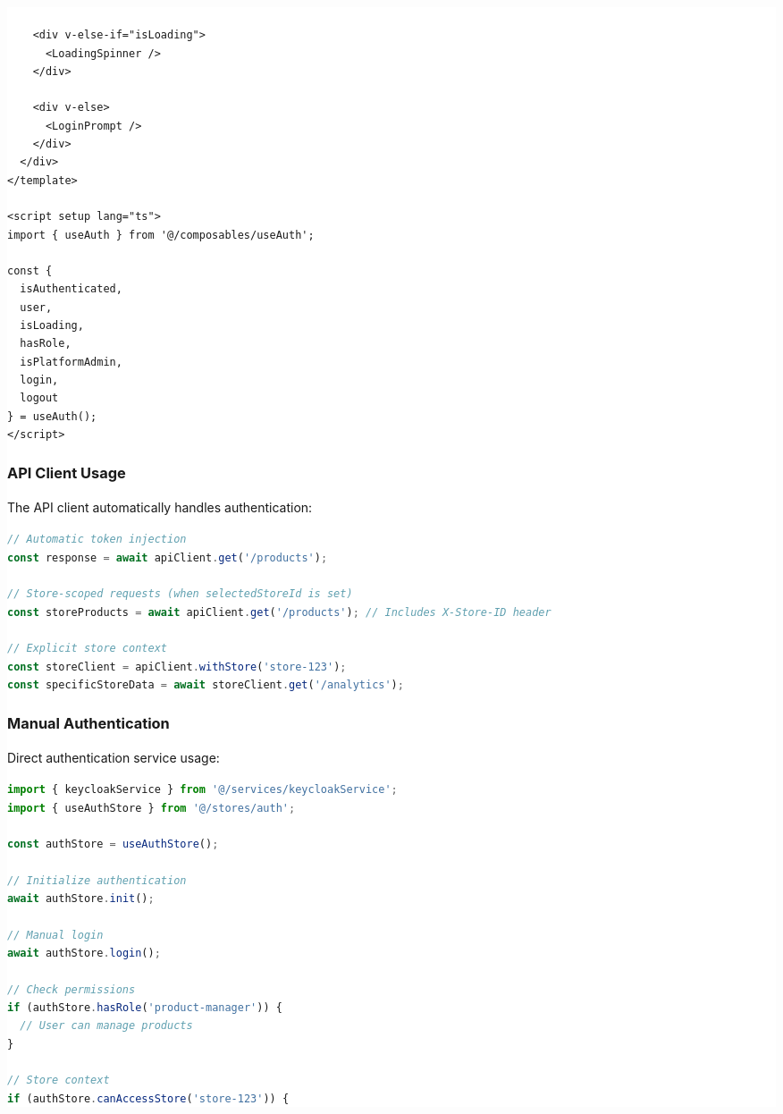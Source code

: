 ```vue
    
    <div v-else-if="isLoading">
      <LoadingSpinner />
    </div>
    
    <div v-else>
      <LoginPrompt />
    </div>
  </div>
</template>

<script setup lang="ts">
import { useAuth } from '@/composables/useAuth';

const {
  isAuthenticated,
  user,
  isLoading,
  hasRole,
  isPlatformAdmin,
  login,
  logout
} = useAuth();
</script>
```

### API Client Usage

The API client automatically handles authentication:

```typescript
// Automatic token injection
const response = await apiClient.get('/products');

// Store-scoped requests (when selectedStoreId is set)
const storeProducts = await apiClient.get('/products'); // Includes X-Store-ID header

// Explicit store context
const storeClient = apiClient.withStore('store-123');
const specificStoreData = await storeClient.get('/analytics');
```

### Manual Authentication

Direct authentication service usage:

```typescript
import { keycloakService } from '@/services/keycloakService';
import { useAuthStore } from '@/stores/auth';

const authStore = useAuthStore();

// Initialize authentication
await authStore.init();

// Manual login
await authStore.login();

// Check permissions
if (authStore.hasRole('product-manager')) {
  // User can manage products
}

// Store context
if (authStore.canAccessStore('store-123')) {
```